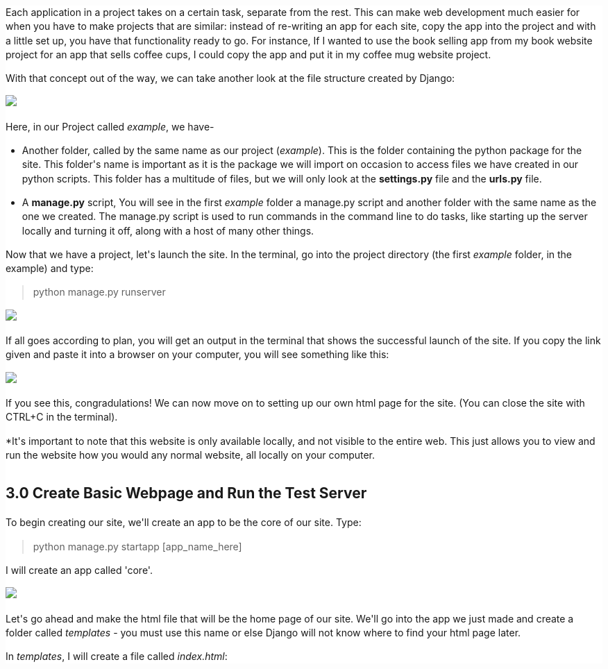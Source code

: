 Each application in a project takes on a certain task, separate from the rest. This can make web development much easier for when you have to make projects that are similar: instead of re-writing an app for each site, copy the app into the project and with a little set up, you have that functionality ready to go. For instance, If I wanted to use the book selling app from my book website project for an app that sells coffee cups, I could copy the app and put it in my coffee mug website project.

With that concept out of the way, we can take another look at the file structure created by Django:

![](2.3-DjangoProjectStructure.png)

Here, in our Project called *example*, we have-
- Another folder, called by the same name as our project (*example*). This is the folder containing the python package for the site. This folder's name is important as it is the package we will import on occasion to access files we have created in our python scripts. This folder has a multitude of files, but we will only look at the **settings.py** file and the **urls.py** file.

- A **manage.py** script, You will see in the first *example* folder a manage.py script and another folder with the same name as the one we created. The manage.py script is used to run commands in the command line to do tasks, like starting up the server locally and turning it off, along with a host of many other things.

Now that we have a project, let's launch the site. In the terminal, go into the project directory (the first *example* folder, in the example) and type:

> python manage.py runserver

![](2.4-RunServer.png)

If all goes according to plan, you will get an output in the terminal that shows the successful launch of the site. If you copy the link given and paste it into a browser on your computer, you will see something like this:

![](2.5-DefaultPage.png)

If you see this, congradulations! We can now move on to setting up our own html page for the site. (You can close the site with CTRL+C in the terminal).

*It's important to note that this website is only available locally, and not visible to the entire web. This just allows you to view and run the website how you would any normal website, all locally on your computer.

## 3.0 Create Basic Webpage and Run the Test Server
To begin creating our site, we'll create an app to be the core of our site. Type:

> python manage.py startapp [app_name_here]

I will create an app called 'core'.

![](2.7-CreateApp.png)

Let's go ahead and make the html file that will be the home page of our site. We'll go into the app we just made and create a folder called *templates* - you must use this name or else Django will not know where to find your html page later.

In *templates*, I will create a file called *index.html*:

